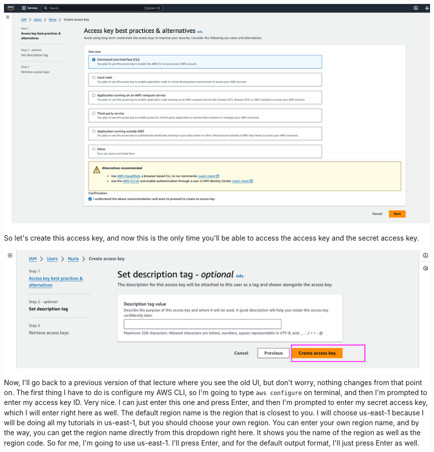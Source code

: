 ![](/img/03/69.png)

So let's create this access key, and now this is the only time you'll be able to access the access key and the secret access key.

![](/img/03/70.png)

Now, I'll go back to a previous version of that lecture where you see the old UI, but don't worry, nothing changes from that point on. The first thing I have to do is configure my AWS CLI, so I'm going to type `aws configure` on terminal, and then I'm prompted to enter my access key ID. Very nice. I can just enter this one and press Enter, and then I'm prompted to enter my secret access key, which I will enter right here as well. The default region name is the region that is closest to you. I will choose us-east-1 because I will be doing all my tutorials in us-east-1, but you should choose your own region. You can enter your own region name, and by the way, you can get the region name directly from this dropdown right here. It shows you the name of the region as well as the region code. So for me, I'm going to use us-east-1. I'll press Enter, and for the default output format, I'll just press Enter as well.
